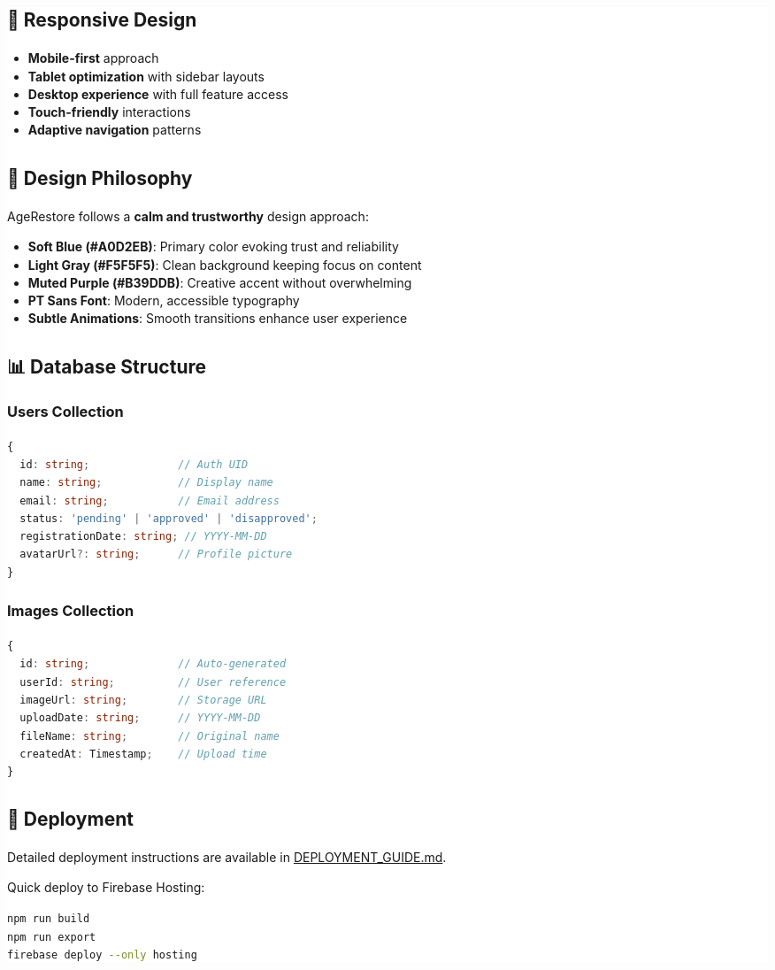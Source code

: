 ## 📱 Responsive Design

- **Mobile-first** approach
- **Tablet optimization** with sidebar layouts
- **Desktop experience** with full feature access
- **Touch-friendly** interactions
- **Adaptive navigation** patterns

## 🎨 Design Philosophy

AgeRestore follows a **calm and trustworthy** design approach:

- **Soft Blue (#A0D2EB)**: Primary color evoking trust and reliability
- **Light Gray (#F5F5F5)**: Clean background keeping focus on content
- **Muted Purple (#B39DDB)**: Creative accent without overwhelming
- **PT Sans Font**: Modern, accessible typography
- **Subtle Animations**: Smooth transitions enhance user experience

## 📊 Database Structure

### Users Collection
```typescript
{
  id: string;              // Auth UID
  name: string;            // Display name
  email: string;           // Email address
  status: 'pending' | 'approved' | 'disapproved';
  registrationDate: string; // YYYY-MM-DD
  avatarUrl?: string;      // Profile picture
}
```

### Images Collection
```typescript
{
  id: string;              // Auto-generated
  userId: string;          // User reference
  imageUrl: string;        // Storage URL
  uploadDate: string;      // YYYY-MM-DD
  fileName: string;        // Original name
  createdAt: Timestamp;    // Upload time
}
```

## 🚀 Deployment

Detailed deployment instructions are available in [DEPLOYMENT_GUIDE.md](./DEPLOYMENT_GUIDE.md).

Quick deploy to Firebase Hosting:
```bash
npm run build
npm run export
firebase deploy --only hosting
```
